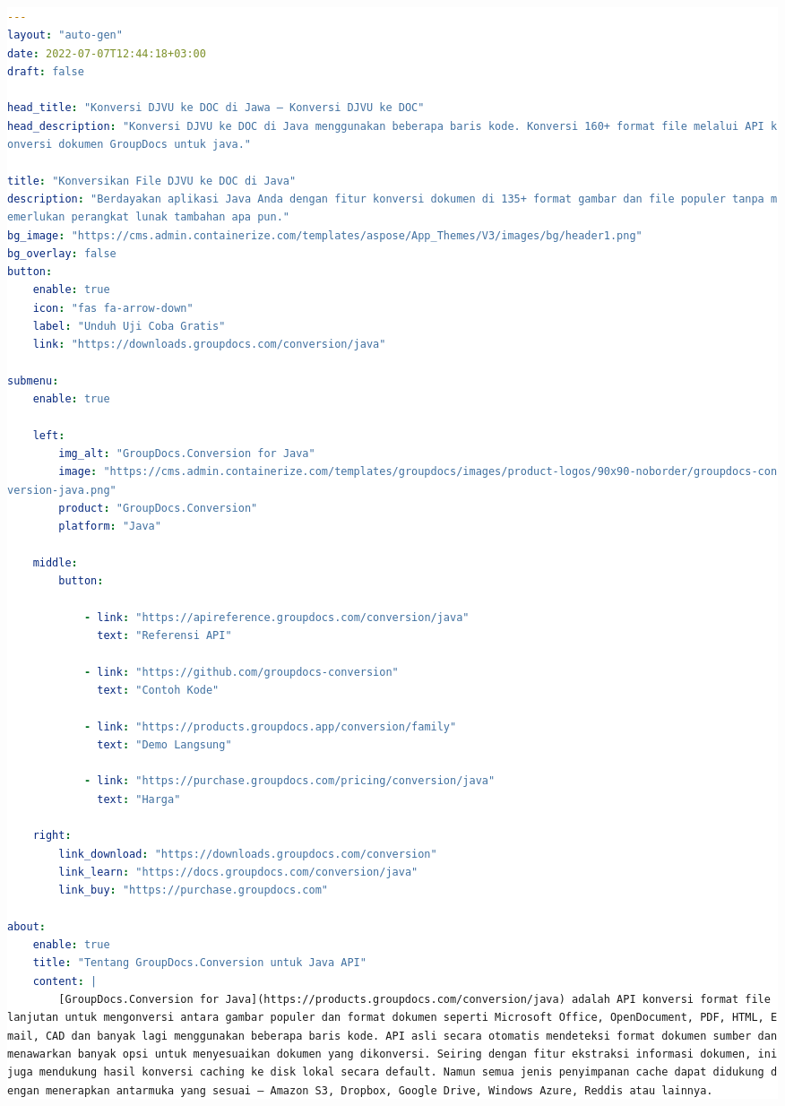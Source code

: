```yaml
---
layout: "auto-gen"
date: 2022-07-07T12:44:18+03:00
draft: false

head_title: "Konversi DJVU ke DOC di Jawa – Konversi DJVU ke DOC"
head_description: "Konversi DJVU ke DOC di Java menggunakan beberapa baris kode. Konversi 160+ format file melalui API konversi dokumen GroupDocs untuk java."

title: "Konversikan File DJVU ke DOC di Java"
description: "Berdayakan aplikasi Java Anda dengan fitur konversi dokumen di 135+ format gambar dan file populer tanpa memerlukan perangkat lunak tambahan apa pun."
bg_image: "https://cms.admin.containerize.com/templates/aspose/App_Themes/V3/images/bg/header1.png"
bg_overlay: false
button:
    enable: true
    icon: "fas fa-arrow-down"
    label: "Unduh Uji Coba Gratis"
    link: "https://downloads.groupdocs.com/conversion/java"

submenu:
    enable: true

    left:
        img_alt: "GroupDocs.Conversion for Java"
        image: "https://cms.admin.containerize.com/templates/groupdocs/images/product-logos/90x90-noborder/groupdocs-conversion-java.png"
        product: "GroupDocs.Conversion"
        platform: "Java"

    middle:
        button:

            - link: "https://apireference.groupdocs.com/conversion/java"
              text: "Referensi API"

            - link: "https://github.com/groupdocs-conversion"
              text: "Contoh Kode"

            - link: "https://products.groupdocs.app/conversion/family"
              text: "Demo Langsung"

            - link: "https://purchase.groupdocs.com/pricing/conversion/java"
              text: "Harga"

    right:
        link_download: "https://downloads.groupdocs.com/conversion"
        link_learn: "https://docs.groupdocs.com/conversion/java"
        link_buy: "https://purchase.groupdocs.com"

about:
    enable: true
    title: "Tentang GroupDocs.Conversion untuk Java API"
    content: |
        [GroupDocs.Conversion for Java](https://products.groupdocs.com/conversion/java) adalah API konversi format file lanjutan untuk mengonversi antara gambar populer dan format dokumen seperti Microsoft Office, OpenDocument, PDF, HTML, Email, CAD dan banyak lagi menggunakan beberapa baris kode. API asli secara otomatis mendeteksi format dokumen sumber dan menawarkan banyak opsi untuk menyesuaikan dokumen yang dikonversi. Seiring dengan fitur ekstraksi informasi dokumen, ini juga mendukung hasil konversi caching ke disk lokal secara default. Namun semua jenis penyimpanan cache dapat didukung dengan menerapkan antarmuka yang sesuai – Amazon S3, Dropbox, Google Drive, Windows Azure, Reddis atau lainnya.

```